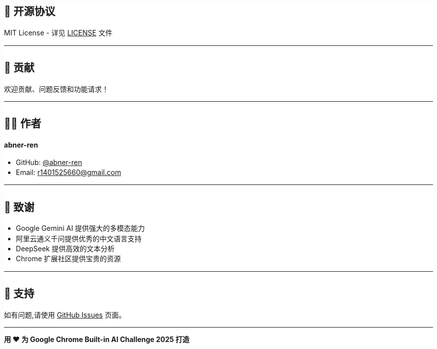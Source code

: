 ## 📝 开源协议

MIT License - 详见 [LICENSE](LICENSE) 文件

---

## 🤝 贡献

欢迎贡献、问题反馈和功能请求！

---

## 👨‍💻 作者

**abner-ren**
- GitHub: [@abner-ren](https://github.com/abner-ren)
- Email: r1401525660@gmail.com

---

## 🙏 致谢

- Google Gemini AI 提供强大的多模态能力
- 阿里云通义千问提供优秀的中文语言支持
- DeepSeek 提供高效的文本分析
- Chrome 扩展社区提供宝贵的资源

---

## 📧 支持

如有问题,请使用 [GitHub Issues](https://github.com/abner-ren/safeguard-extension/issues) 页面。

---

**用 ❤️ 为 Google Chrome Built-in AI Challenge 2025 打造**

